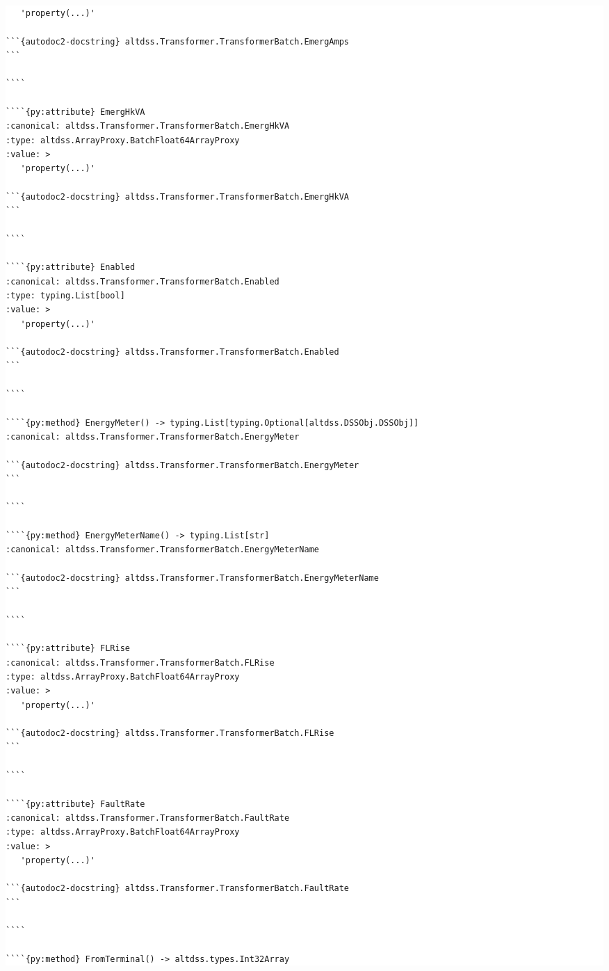`````{py:class} TransformerBatch(api_util, **kwargs)
   'property(...)'

```{autodoc2-docstring} altdss.Transformer.TransformerBatch.EmergAmps
```

````

````{py:attribute} EmergHkVA
:canonical: altdss.Transformer.TransformerBatch.EmergHkVA
:type: altdss.ArrayProxy.BatchFloat64ArrayProxy
:value: >
   'property(...)'

```{autodoc2-docstring} altdss.Transformer.TransformerBatch.EmergHkVA
```

````

````{py:attribute} Enabled
:canonical: altdss.Transformer.TransformerBatch.Enabled
:type: typing.List[bool]
:value: >
   'property(...)'

```{autodoc2-docstring} altdss.Transformer.TransformerBatch.Enabled
```

````

````{py:method} EnergyMeter() -> typing.List[typing.Optional[altdss.DSSObj.DSSObj]]
:canonical: altdss.Transformer.TransformerBatch.EnergyMeter

```{autodoc2-docstring} altdss.Transformer.TransformerBatch.EnergyMeter
```

````

````{py:method} EnergyMeterName() -> typing.List[str]
:canonical: altdss.Transformer.TransformerBatch.EnergyMeterName

```{autodoc2-docstring} altdss.Transformer.TransformerBatch.EnergyMeterName
```

````

````{py:attribute} FLRise
:canonical: altdss.Transformer.TransformerBatch.FLRise
:type: altdss.ArrayProxy.BatchFloat64ArrayProxy
:value: >
   'property(...)'

```{autodoc2-docstring} altdss.Transformer.TransformerBatch.FLRise
```

````

````{py:attribute} FaultRate
:canonical: altdss.Transformer.TransformerBatch.FaultRate
:type: altdss.ArrayProxy.BatchFloat64ArrayProxy
:value: >
   'property(...)'

```{autodoc2-docstring} altdss.Transformer.TransformerBatch.FaultRate
```

````

````{py:method} FromTerminal() -> altdss.types.Int32Array
`````